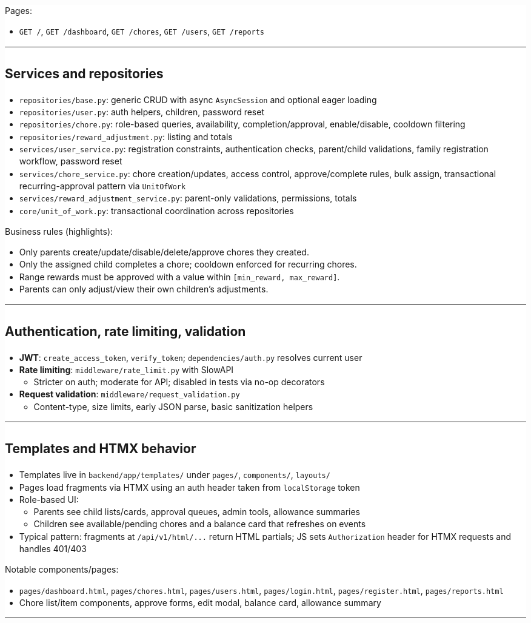 Pages:
- `GET /`, `GET /dashboard`, `GET /chores`, `GET /users`, `GET /reports`

---

## Services and repositories
- `repositories/base.py`: generic CRUD with async `AsyncSession` and optional eager loading
- `repositories/user.py`: auth helpers, children, password reset
- `repositories/chore.py`: role-based queries, availability, completion/approval, enable/disable, cooldown filtering
- `repositories/reward_adjustment.py`: listing and totals
- `services/user_service.py`: registration constraints, authentication checks, parent/child validations, family registration workflow, password reset
- `services/chore_service.py`: chore creation/updates, access control, approve/complete rules, bulk assign, transactional recurring-approval pattern via `UnitOfWork`
- `services/reward_adjustment_service.py`: parent-only validations, permissions, totals
- `core/unit_of_work.py`: transactional coordination across repositories

Business rules (highlights):
- Only parents create/update/disable/delete/approve chores they created.
- Only the assigned child completes a chore; cooldown enforced for recurring chores.
- Range rewards must be approved with a value within `[min_reward, max_reward]`.
- Parents can only adjust/view their own children’s adjustments.

---

## Authentication, rate limiting, validation
- **JWT**: `create_access_token`, `verify_token`; `dependencies/auth.py` resolves current user
- **Rate limiting**: `middleware/rate_limit.py` with SlowAPI
  - Stricter on auth; moderate for API; disabled in tests via no-op decorators
- **Request validation**: `middleware/request_validation.py`
  - Content-type, size limits, early JSON parse, basic sanitization helpers

---

## Templates and HTMX behavior
- Templates live in `backend/app/templates/` under `pages/`, `components/`, `layouts/`
- Pages load fragments via HTMX using an auth header taken from `localStorage` token
- Role-based UI:
  - Parents see child lists/cards, approval queues, admin tools, allowance summaries
  - Children see available/pending chores and a balance card that refreshes on events
- Typical pattern: fragments at `/api/v1/html/...` return HTML partials; JS sets `Authorization` header for HTMX requests and handles 401/403

Notable components/pages:
- `pages/dashboard.html`, `pages/chores.html`, `pages/users.html`, `pages/login.html`, `pages/register.html`, `pages/reports.html`
- Chore list/item components, approve forms, edit modal, balance card, allowance summary

---
